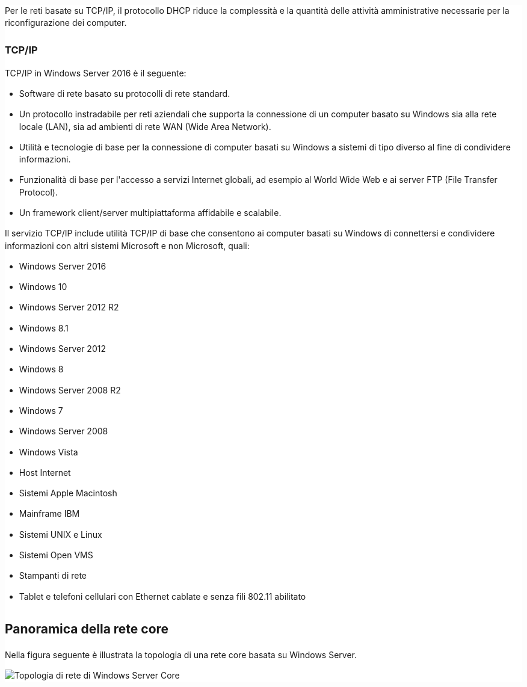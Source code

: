 Per le reti basate su TCP/IP, il protocollo DHCP riduce la complessità e la quantità delle attività amministrative necessarie per la riconfigurazione dei computer.

### <a name="tcpip"></a>TCP/IP
TCP/IP in Windows Server 2016 è il seguente:

-   Software di rete basato su protocolli di rete standard.

-   Un protocollo instradabile per reti aziendali che supporta la connessione di un computer basato su Windows sia alla rete locale (LAN), sia ad ambienti di rete WAN (Wide Area Network).

-   Utilità e tecnologie di base per la connessione di computer basati su Windows a sistemi di tipo diverso al fine di condividere informazioni.

-   Funzionalità di base per l'accesso a servizi Internet globali, ad esempio al World Wide Web e ai server FTP (File Transfer Protocol).

-   Un framework client/server multipiattaforma affidabile e scalabile.

Il servizio TCP/IP include utilità TCP/IP di base che consentono ai computer basati su Windows di connettersi e condividere informazioni con altri sistemi Microsoft e non Microsoft, quali:

-    Windows Server 2016

-   Windows 10

-    Windows Server 2012 R2

-   Windows 8.1

-    Windows Server 2012

-   Windows 8

-    Windows Server 2008 R2

-    Windows 7

-    Windows Server 2008

-   Windows Vista

-   Host Internet

-   Sistemi Apple Macintosh

-   Mainframe IBM

-   Sistemi UNIX e Linux

-   Sistemi Open VMS

-   Stampanti di rete

-   Tablet e telefoni cellulari con Ethernet cablate e senza fili 802.11 abilitato

## <a name="BKMK_overview"></a>Panoramica della rete core
Nella figura seguente è illustrata la topologia di una rete core basata su Windows Server.

![Topologia di rete di Windows Server Core](../media/Core-Network-Guide/cng16_overview.jpg)

